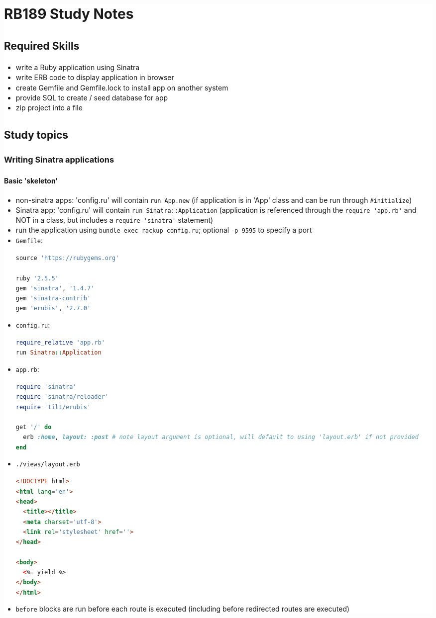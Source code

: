 # RB189 Study Notes

## Required Skills
- write a Ruby application using Sinatra
- write ERB code to display application in browser
- create Gemfile and Gemfile.lock to install app on another system
- provide SQL to create / seed database for app
- zip project into a file

## Study topics

### Writing Sinatra applications

#### Basic 'skeleton'
- non-sinatra apps:  'config.ru' will contain `run App.new` (if application is in 'App' class and can be run through `#initialize`)
- Sinatra app: 'config.ru' will contain `run Sinatra::Application` (application is referenced through the `require 'app.rb'` and NOT in a class, but includes a `require 'sinatra'` statement)
- run the application using `bundle exec rackup config.ru`; optional `-p 9595` to specify a port
- `Gemfile`:
  ```ruby
  source 'https://rubygems.org'

  ruby '2.5.5'
  gem 'sinatra', '1.4.7'
  gem 'sinatra-contrib'
  gem 'erubis', '2.7.0'
  ```
- `config.ru`:
  ```ruby
  require_relative 'app.rb'
  run Sinatra::Application
  ```
- `app.rb`:
  ```ruby
  require 'sinatra'
  require 'sinatra/reloader'
  require 'tilt/erubis'

  get '/' do
    erb :home, layout: :post # note layout argument is optional, will default to using 'layout.erb' if not provided
  end
  ```
- `./views/layout.erb`
  ```html
  <!DOCTYPE html>
  <html lang='en'>
  <head>
    <title></title>
    <meta charset='utf-8'>
    <link rel='stylesheet' href=''>
  </head>

  <body>
    <%= yield %>
  </body>
  </html>
  ```
- `before` blocks are run before each route is executed (including before redirected routes are executed)
